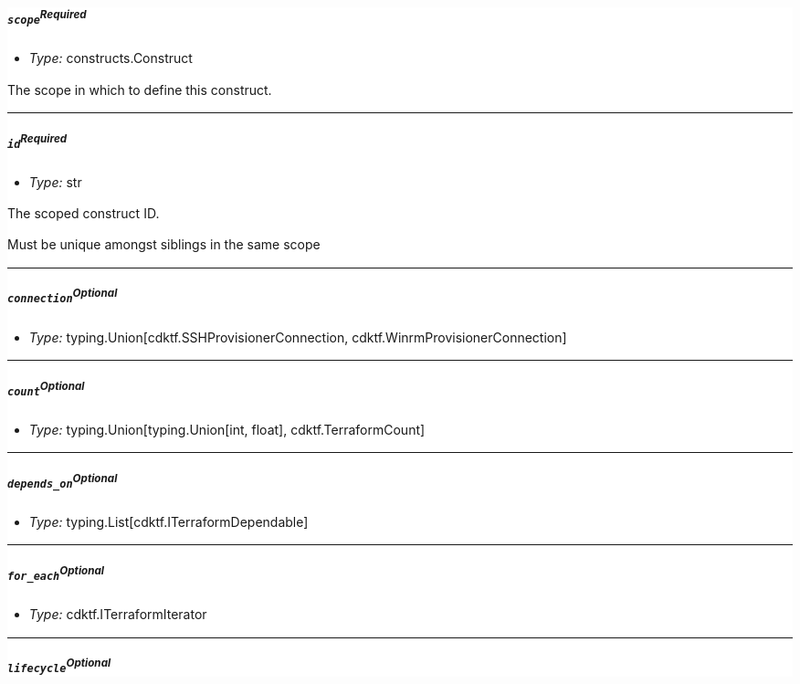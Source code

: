 
##### `scope`<sup>Required</sup> <a name="scope" id="@cdktf/provider-datadog.dataDatadogPermissions.DataDatadogPermissions.Initializer.parameter.scope"></a>

- *Type:* constructs.Construct

The scope in which to define this construct.

---

##### `id`<sup>Required</sup> <a name="id" id="@cdktf/provider-datadog.dataDatadogPermissions.DataDatadogPermissions.Initializer.parameter.id"></a>

- *Type:* str

The scoped construct ID.

Must be unique amongst siblings in the same scope

---

##### `connection`<sup>Optional</sup> <a name="connection" id="@cdktf/provider-datadog.dataDatadogPermissions.DataDatadogPermissions.Initializer.parameter.connection"></a>

- *Type:* typing.Union[cdktf.SSHProvisionerConnection, cdktf.WinrmProvisionerConnection]

---

##### `count`<sup>Optional</sup> <a name="count" id="@cdktf/provider-datadog.dataDatadogPermissions.DataDatadogPermissions.Initializer.parameter.count"></a>

- *Type:* typing.Union[typing.Union[int, float], cdktf.TerraformCount]

---

##### `depends_on`<sup>Optional</sup> <a name="depends_on" id="@cdktf/provider-datadog.dataDatadogPermissions.DataDatadogPermissions.Initializer.parameter.dependsOn"></a>

- *Type:* typing.List[cdktf.ITerraformDependable]

---

##### `for_each`<sup>Optional</sup> <a name="for_each" id="@cdktf/provider-datadog.dataDatadogPermissions.DataDatadogPermissions.Initializer.parameter.forEach"></a>

- *Type:* cdktf.ITerraformIterator

---

##### `lifecycle`<sup>Optional</sup> <a name="lifecycle" id="@cdktf/provider-datadog.dataDatadogPermissions.DataDatadogPermissions.Initializer.parameter.lifecycle"></a>
